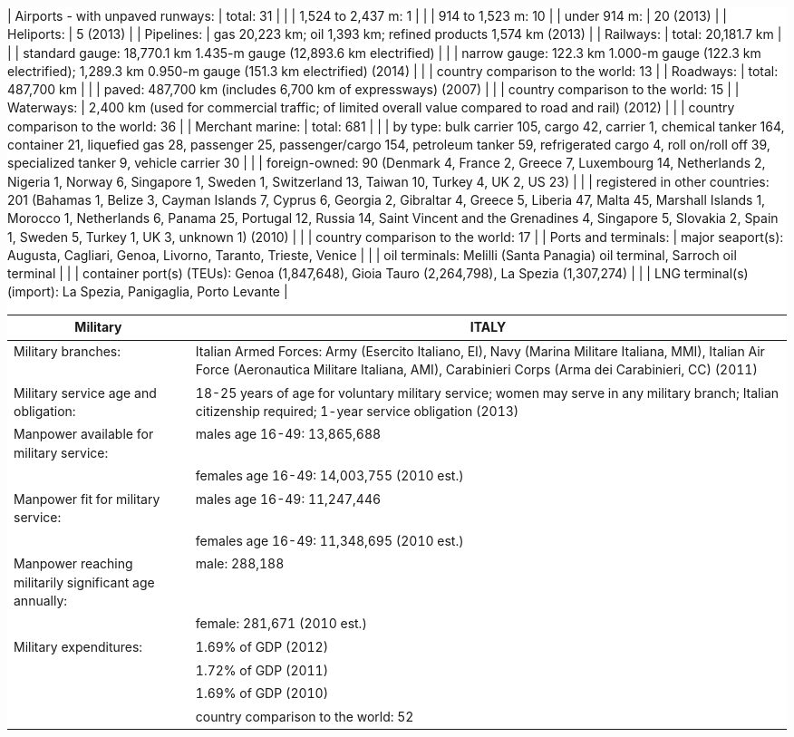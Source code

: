 | Airports - with unpaved runways: | total: 31 |
| | 1,524 to 2,437 m: 1 |
| | 914 to 1,523 m: 10 |
| under 914 m: | 20 (2013) |
| Heliports: | 5 (2013) |
| Pipelines: | gas 20,223 km; oil 1,393 km; refined products 1,574 km (2013) |
| Railways: | total: 20,181.7 km |
| | standard gauge: 18,770.1 km 1.435-m gauge (12,893.6 km electrified) |
| | narrow gauge: 122.3 km 1.000-m gauge (122.3 km electrified); 1,289.3 km 0.950-m gauge (151.3 km electrified) (2014) |
| | country comparison to the world:  13 |
| Roadways: | total: 487,700 km |
| | paved: 487,700 km (includes 6,700 km of expressways) (2007) |
| | country comparison to the world:  15 |
| Waterways: | 2,400 km (used for commercial traffic; of limited overall value compared to road and rail) (2012) |
| | country comparison to the world:  36 |
| Merchant marine: | total: 681 |
| | by type: bulk carrier 105, cargo 42, carrier 1, chemical tanker 164, container 21, liquefied gas 28, passenger 25, passenger/cargo 154, petroleum tanker 59, refrigerated cargo 4, roll on/roll off 39, specialized tanker 9, vehicle carrier 30 |
| | foreign-owned: 90 (Denmark 4, France 2, Greece 7, Luxembourg 14, Netherlands 2, Nigeria 1, Norway 6, Singapore 1, Sweden 1, Switzerland 13, Taiwan 10, Turkey 4, UK 2, US 23) |
| | registered in other countries: 201 (Bahamas 1, Belize 3, Cayman Islands 7, Cyprus 6, Georgia 2, Gibraltar 4, Greece 5, Liberia 47, Malta 45, Marshall Islands 1, Morocco 1, Netherlands 6, Panama 25, Portugal 12, Russia 14, Saint Vincent and the Grenadines 4, Singapore 5, Slovakia 2, Spain 1, Sweden 5, Turkey 1, UK 3, unknown 1) (2010) |
| | country comparison to the world:  17 |
| Ports and terminals: | major seaport(s): Augusta, Cagliari, Genoa, Livorno, Taranto, Trieste, Venice |
| | oil terminals: Melilli (Santa Panagia) oil terminal, Sarroch oil terminal |
| | container port(s) (TEUs): Genoa (1,847,648), Gioia Tauro (2,264,798), La Spezia (1,307,274) |
| | LNG terminal(s) (import): La Spezia, Panigaglia, Porto Levante |

| Military | ITALY |
| --- | --- |
| Military branches: | Italian Armed Forces: Army (Esercito Italiano, EI), Navy (Marina Militare Italiana, MMI), Italian Air Force (Aeronautica Militare Italiana, AMI), Carabinieri Corps (Arma dei Carabinieri, CC) (2011) |
| Military service age and obligation: | 18-25 years of age for voluntary military service; women may serve in any military branch; Italian citizenship required; 1-year service obligation (2013) |
| Manpower available for military service: | males age 16-49: 13,865,688 |
| | females age 16-49: 14,003,755 (2010 est.) |
| Manpower fit for military service: | males age 16-49: 11,247,446 |
| | females age 16-49: 11,348,695 (2010 est.) |
| Manpower reaching militarily significant age annually: | male: 288,188 |
| | female: 281,671 (2010 est.) |
| Military expenditures: | 1.69% of GDP (2012) |
| | 1.72% of GDP (2011) |
| | 1.69% of GDP (2010) |
| | country comparison to the world:  52 |